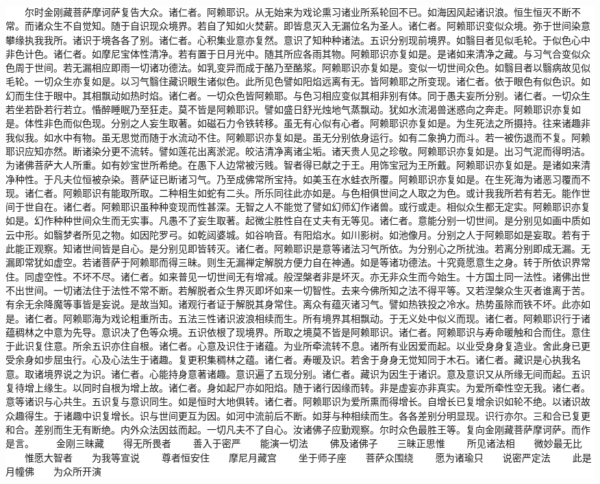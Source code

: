 　　尔时金刚藏菩萨摩诃萨复告大众。诸仁者。阿赖耶识。从无始来为戏论熏习诸业所系轮回不已。如海因风起诸识浪。恒生恒灭不断不常。而诸众生不自觉知。随于自识现众境界。若自了知如火焚薪。即皆息灭入无漏位名为圣人。诸仁者。阿赖耶识变似众境。弥于世间染意攀缘执我我所。诸识于境各各了别。诸仁者。心积集业意亦复然。意识了知种种诸法。五识分别现前境界。如翳目者见似毛轮。于似色心中非色计色。诸仁者。如摩尼宝体性清净。若有置于日月光中。随其所应各雨其物。阿赖耶识亦复如是。是诸如来清净之藏。与习气合变似众色周于世间。若无漏相应即雨一切诸功德法。如乳变异而成于酪乃至酪浆。阿赖耶识亦复如是。变似一切世间众色。如翳目者以翳病故见似毛轮。一切众生亦复如是。以习气翳住藏识眼生诸似色。此所见色譬如阳焰远离有无。皆阿赖耶之所变现。诸仁者。依于眼色有似色识。如幻而生住于眼中。其相飘动如热时焰。诸仁者。一切众色皆阿赖耶。与色习相应变似其相非别有体。同于愚夫妄所分别。诸仁者。一切众生若坐若卧若行若立。惛醉睡眠乃至狂走。莫不皆是阿赖耶识。譬如盛日舒光烛地气蒸飘动。犹如水流渴兽迷惑向之奔走。阿赖耶识亦复如是。体性非色而似色现。分别之人妄生取著。如磁石力令铁转移。虽无有心似有心者。阿赖耶识亦复如是。为生死法之所摄持。往来诸趣非我似我。如水中有物。虽无思觉而随于水流动不住。阿赖耶识亦复如是。虽无分别依身运行。如有二象捔力而斗。若一被伤退而不复。阿赖耶识应知亦然。断诸染分更不流转。譬如莲花出离淤泥。皎洁清净离诸尘垢。诸天贵人见之珍敬。阿赖耶识亦复如是。出习气泥而得明洁。为诸佛菩萨大人所重。如有妙宝世所希绝。在愚下人边常被污贱。智者得已献之于王。用饰宝冠为王所戴。阿赖耶识亦复如是。是诸如来清净种性。于凡夫位恒被杂染。菩萨证已断诸习气。乃至成佛常所宝持。如美玉在水蛙衣所覆。阿赖耶识亦复如是。在生死海为诸恶习覆而不现。诸仁者。阿赖耶识有能取所取。二种相生如蛇有二头。所乐同往此亦如是。与色相俱世间之人取之为色。或计我我所若有若无。能作世间于世自在。诸仁者。阿赖耶识虽种种变现而性甚深。无智之人不能觉了譬如幻师幻作诸兽。或行或走。相似众生都无定实。阿赖耶识亦复如是。幻作种种世间众生而无实事。凡愚不了妄生取著。起微尘胜性自在丈夫有无等见。诸仁者。意能分别一切世间。是分别见如画中质如云中形。如翳梦者所见之物。如因陀罗弓。如乾闼婆城。如谷响音。有阳焰水。如川影树。如池像月。分别之人于阿赖耶如是妄取。若有于此能正观察。知诸世间皆是自心。是分别见即皆转灭。诸仁者。阿赖耶识是意等诸法习气所依。为分别心之所扰浊。若离分别即成无漏。无漏即常犹如虚空。若诸菩萨于阿赖耶而得三昧。则生无漏禅定解脱方便力自在神通。如是等诸功德法。十究竟愿意生之身。转于所依识界常住。同虚空性。不坏不尽。诸仁者。如来普见一切世间无有增减。般涅槃者非是坏灭。亦无非众生而今始生。十方国土同一法性。诸佛出世不出世间。一切诸法住于法性不常不断。若解脱者众生界灭即坏如来一切智性。去来今佛所知之法不得平等。又若涅槃众生灭者谁离于苦。有余无余降魔等事皆是妄说。是故当知。诸观行者证于解脱其身常住。离众有蕴灭诸习气。譬如热铁投之冷水。热势虽除而铁不坏。此亦如是。诸仁者。阿赖耶海为戏论粗重所击。五法三性诸识波浪相续而生。所有境界其相飘动。于无义处中似义而现。诸仁者。阿赖耶识行于诸蕴稠林之中意为先导。意识决了色等众境。五识依根了现境界。所取之境莫不皆是阿赖耶识。诸仁者。阿赖耶识与寿命暖触和合而住。意住于此识复住意。所余五识亦住自根。诸仁者。心意及识住于诸蕴。为业所牵流转不息。诸所有业因爱而起。以业受身身复造业。舍此身已更受余身如步屈虫行。心及心法生于诸趣。复更积集稠林之蕴。诸仁者。寿暖及识。若舍于身身无觉知同于木石。诸仁者。藏识是心执我名意。取诸境界说之为识。诸仁者。心能持身意著诸趣。意识遍了五现分别。诸仁者。藏识为因生于诸识。意及意识又从所缘无间而起。五识复待增上缘生。以同时自根为增上故。诸仁者。身如起尸亦如阳焰。随于诸行因缘而转。非是虚妄亦非真实。为爱所牵性空无我。诸仁者。意等诸识与心共生。五识复与意识同生。如是恒时大地俱转。诸仁者。阿赖耶识为爱所熏而得增长。自增长已复增余识如轮不绝。以诸识故众趣得生。于诸趣中识复增长。识与世间更互为因。如河中流前后不断。如芽与种相续而生。各各差别分明显现。识行亦尔。三和合已复更和合。差别而生无有断绝。内外众法因兹而起。一切凡夫不了自心。汝诸佛子应勤观察。尔时众色最胜王等。复向金刚藏菩萨摩诃萨。而作是言。
　　金刚三昧藏　　得无所畏者
　　善入于密严　　能演一切法
　　佛及诸佛子　　三昧正思惟
　　所见诸法相　　微妙最无比
　　惟愿大智者　　为我等宣说
　　尊者恒安住　　摩尼月藏宫
　　坐于师子座　　菩萨众围绕
　　愿为诸瑜只　　说密严定法
　　此是月幢佛　　为众所开演
